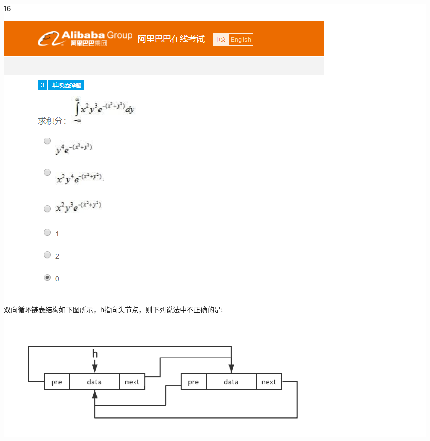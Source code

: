 16



![1536318395148](assets/1536318395148.png)









双向循环链表结构如下图所示，h指向头节点，则下列说法中不正确的是:

![img](assets/TB1hJBzrRjTBKNjSZFNXXasFXXa-630-230.png)
